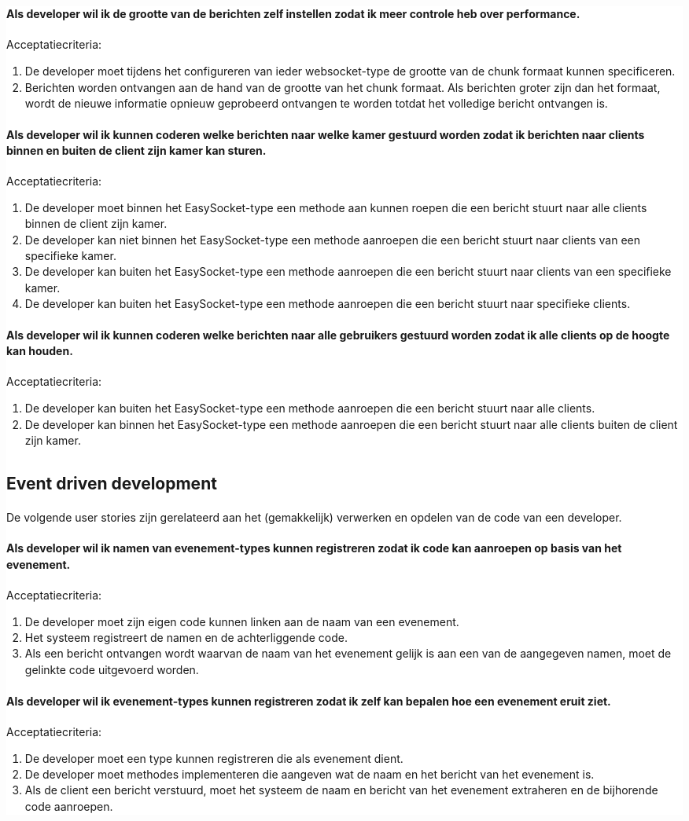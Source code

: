#### Als developer wil ik de grootte van de berichten zelf instellen zodat ik meer controle heb over performance.
Acceptatiecriteria:
1. De developer moet tijdens het configureren van ieder websocket-type de grootte van de chunk formaat kunnen specificeren.
2. Berichten worden ontvangen aan de hand van de grootte van het chunk formaat. Als berichten groter zijn dan het formaat, wordt de nieuwe informatie opnieuw geprobeerd ontvangen te worden totdat het volledige bericht ontvangen is.

#### Als developer wil ik kunnen coderen welke berichten naar welke kamer gestuurd worden zodat ik berichten naar clients binnen en buiten de client zijn kamer kan sturen.
Acceptatiecriteria:
1. De developer moet binnen het EasySocket-type een methode aan kunnen roepen die een bericht stuurt naar alle clients binnen de client zijn kamer.
3. De developer kan niet binnen het EasySocket-type een methode aanroepen die een bericht stuurt naar clients van een specifieke kamer.
4. De developer kan buiten het EasySocket-type een methode aanroepen die een bericht stuurt naar clients van een specifieke kamer.
5. De developer kan buiten het EasySocket-type een methode aanroepen die een bericht stuurt naar specifieke clients.

#### Als developer wil ik kunnen coderen welke berichten naar alle gebruikers gestuurd worden zodat ik alle clients op de hoogte kan houden.
Acceptatiecriteria:
1. De developer kan buiten het EasySocket-type een methode aanroepen die een bericht stuurt naar alle clients.
2. De developer kan binnen het EasySocket-type een methode aanroepen die een bericht stuurt naar alle clients buiten de client zijn kamer.

## Event driven development
De volgende user stories zijn gerelateerd aan het (gemakkelijk) verwerken en opdelen van de code van een developer.

#### Als developer wil ik namen van evenement-types kunnen registreren zodat ik code kan aanroepen op basis van het evenement.
Acceptatiecriteria:
1. De developer moet zijn eigen code kunnen linken aan de naam van een evenement.
2. Het systeem registreert de namen en de achterliggende code.
3. Als een bericht ontvangen wordt waarvan de naam van het evenement gelijk is aan een van de aangegeven namen, moet de gelinkte code uitgevoerd worden.

#### Als developer wil ik evenement-types kunnen registreren zodat ik zelf kan bepalen hoe een evenement eruit ziet.
Acceptatiecriteria:
1. De developer moet een type kunnen registreren die als evenement dient.
2. De developer moet methodes implementeren die aangeven wat de naam en het bericht van het evenement is.
3. Als de client een bericht verstuurd, moet het systeem de naam en bericht van het evenement extraheren en de bijhorende code aanroepen.
